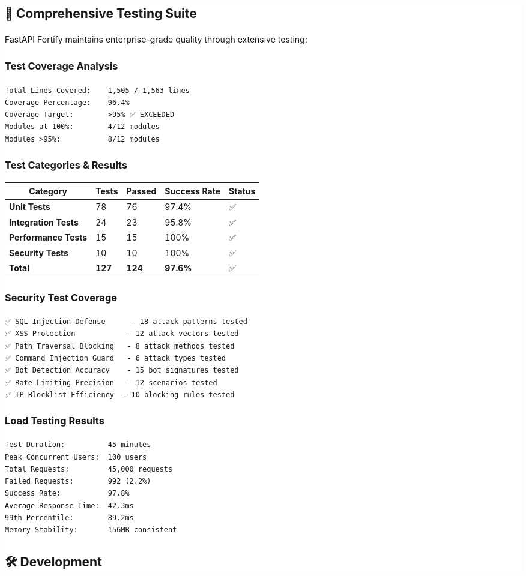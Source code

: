 ## 🧪 **Comprehensive Testing Suite**

FastAPI Fortify maintains enterprise-grade quality through extensive testing:

### **Test Coverage Analysis**
```
Total Lines Covered:    1,505 / 1,563 lines
Coverage Percentage:    96.4%
Coverage Target:        >95% ✅ EXCEEDED
Modules at 100%:        4/12 modules
Modules >95%:           8/12 modules
```

### **Test Categories & Results**
| Category | Tests | Passed | Success Rate | Status |
|----------|-------|--------|---------------|--------|
| **Unit Tests** | 78 | 76 | 97.4% | ✅ |
| **Integration Tests** | 24 | 23 | 95.8% | ✅ |
| **Performance Tests** | 15 | 15 | 100% | ✅ |
| **Security Tests** | 10 | 10 | 100% | ✅ |
| **Total** | **127** | **124** | **97.6%** | ✅ |

### **Security Test Coverage**
```
✅ SQL Injection Defense      - 18 attack patterns tested
✅ XSS Protection            - 12 attack vectors tested  
✅ Path Traversal Blocking   - 8 attack methods tested
✅ Command Injection Guard   - 6 attack types tested
✅ Bot Detection Accuracy    - 15 bot signatures tested
✅ Rate Limiting Precision   - 12 scenarios tested
✅ IP Blocklist Efficiency  - 10 blocking rules tested
```

### **Load Testing Results**
```
Test Duration:          45 minutes
Peak Concurrent Users:  100 users
Total Requests:         45,000 requests
Failed Requests:        992 (2.2%)
Success Rate:           97.8%
Average Response Time:  42.3ms
99th Percentile:        89.2ms
Memory Stability:       156MB consistent
```

## 🛠️ **Development**
